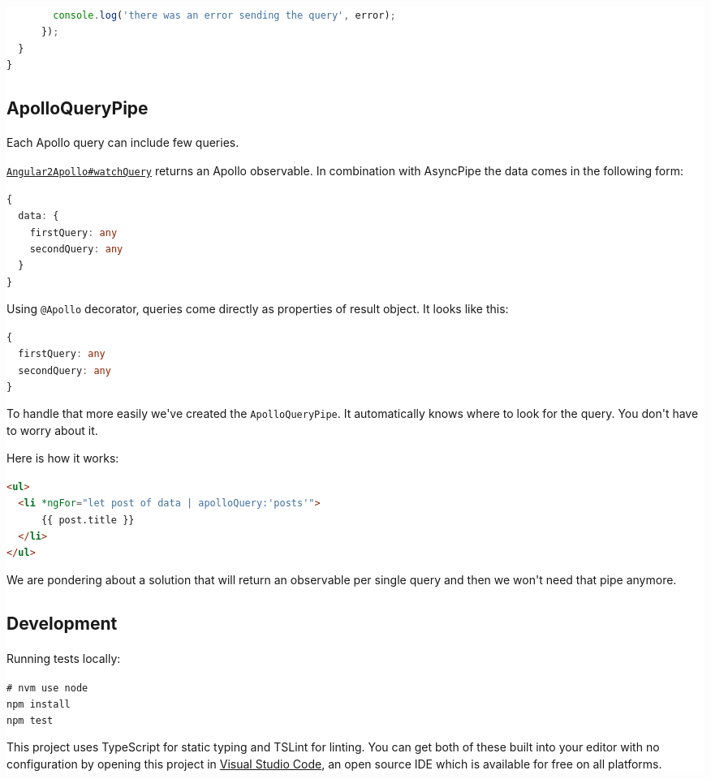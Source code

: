 ```ts
        console.log('there was an error sending the query', error);
      });
  }
}
```

<h2 id="apolloquerypipe">ApolloQueryPipe</h2>

Each Apollo query can include few queries.

[`Angular2Apollo#watchQuery`](angular2.html#angular2apollo-mutations) returns an Apollo observable.
In combination with AsyncPipe the data comes in the following form:

```ts
{
  data: {
    firstQuery: any
    secondQuery: any
  }
}
```

Using `@Apollo` decorator, queries come directly as properties of result object. It looks like this:

```ts
{
  firstQuery: any
  secondQuery: any
}
```

To handle that more easily we've created the `ApolloQueryPipe`.
It automatically knows where to look for the query. You don't have to worry about it.

Here is how it works:

```html
<ul>
  <li *ngFor="let post of data | apolloQuery:'posts'">
      {{ post.title }}
  </li>
</ul>
```

We are pondering about a solution that will return an observable per single query and then we won't need that pipe anymore.

<h2 id="development">Development</h2>

Running tests locally:

```
# nvm use node
npm install
npm test
```

This project uses TypeScript for static typing and TSLint for linting. You can get both of these built into your editor with no configuration by opening this project in [Visual Studio Code](https://code.visualstudio.com/), an open source IDE which is available for free on all platforms.
